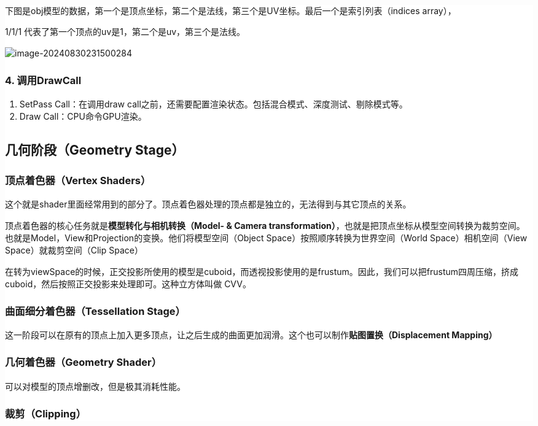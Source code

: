 
下图是obj模型的数据，第一个是顶点坐标，第二个是法线，第三个是UV坐标。最后一个是索引列表（indices array），

1/1/1 代表了第一个顶点的uv是1，第二个是uv，第三个是法线。





![image-20240830231500284](E:\notes\笔记\游戏开发\图形学\渲染管线.assets\image-20240830231500284.png)





### 4. 调用DrawCall

1. SetPass Call：在调用draw call之前，还需要配置渲染状态。包括混合模式、深度测试、剔除模式等。
2. Draw Call：CPU命令GPU渲染。







## 几何阶段（Geometry Stage）



### 顶点着色器（Vertex Shaders）

这个就是shader里面经常用到的部分了。顶点着色器处理的顶点都是独立的，无法得到与其它顶点的关系。



顶点着色器的核心任务就是**模型转化与相机转换（Model- & Camera transformation）**，也就是把顶点坐标从模型空间转换为裁剪空间。也就是Model，View和Projection的变换。他们将模型空间（Object Space）按照顺序转换为世界空间（World Space）相机空间（View Space）就裁剪空间（Clip Space）

在转为viewSpace的时候，正交投影所使用的模型是cuboid，而透视投影使用的是frustum。因此，我们可以把frustum四周压缩，挤成cuboid，然后按照正交投影来处理即可。这种立方体叫做 CVV。









### 曲面细分着色器（Tessellation Stage）

这一阶段可以在原有的顶点上加入更多顶点，让之后生成的曲面更加润滑。这个也可以制作**贴图置换（Displacement Mapping）**





### 几何着色器（Geometry Shader）

可以对模型的顶点增删改，但是极其消耗性能。







### 裁剪（Clipping）
